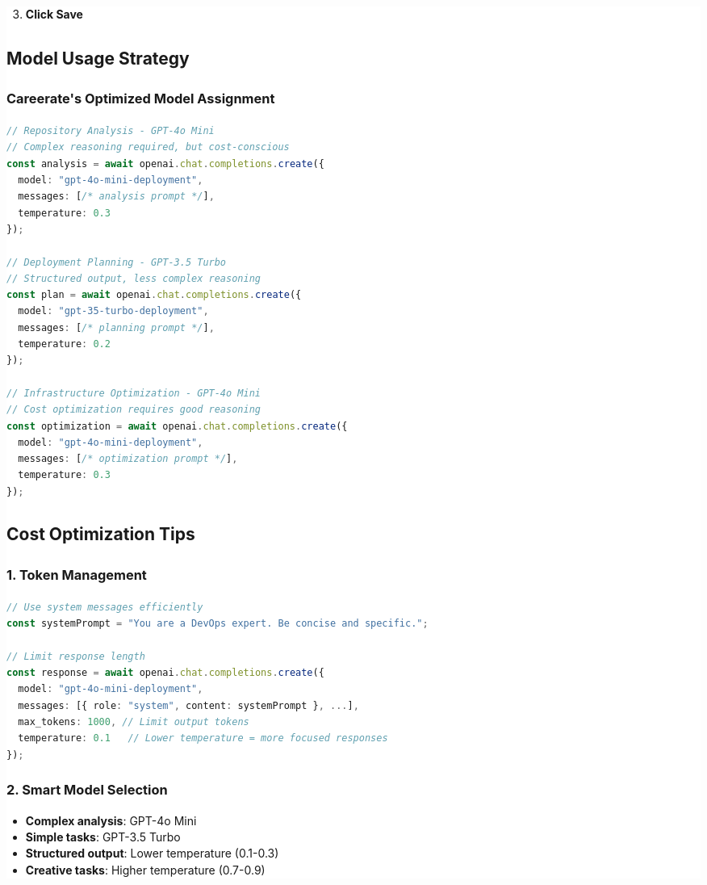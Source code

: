 3. **Click Save**

## Model Usage Strategy

### Careerate's Optimized Model Assignment

```typescript
// Repository Analysis - GPT-4o Mini
// Complex reasoning required, but cost-conscious
const analysis = await openai.chat.completions.create({
  model: "gpt-4o-mini-deployment",
  messages: [/* analysis prompt */],
  temperature: 0.3
});

// Deployment Planning - GPT-3.5 Turbo  
// Structured output, less complex reasoning
const plan = await openai.chat.completions.create({
  model: "gpt-35-turbo-deployment", 
  messages: [/* planning prompt */],
  temperature: 0.2
});

// Infrastructure Optimization - GPT-4o Mini
// Cost optimization requires good reasoning
const optimization = await openai.chat.completions.create({
  model: "gpt-4o-mini-deployment",
  messages: [/* optimization prompt */],
  temperature: 0.3
});
```

## Cost Optimization Tips

### 1. Token Management
```typescript
// Use system messages efficiently
const systemPrompt = "You are a DevOps expert. Be concise and specific.";

// Limit response length
const response = await openai.chat.completions.create({
  model: "gpt-4o-mini-deployment",
  messages: [{ role: "system", content: systemPrompt }, ...],
  max_tokens: 1000, // Limit output tokens
  temperature: 0.1   // Lower temperature = more focused responses
});
```

### 2. Smart Model Selection
- **Complex analysis**: GPT-4o Mini
- **Simple tasks**: GPT-3.5 Turbo  
- **Structured output**: Lower temperature (0.1-0.3)
- **Creative tasks**: Higher temperature (0.7-0.9)
